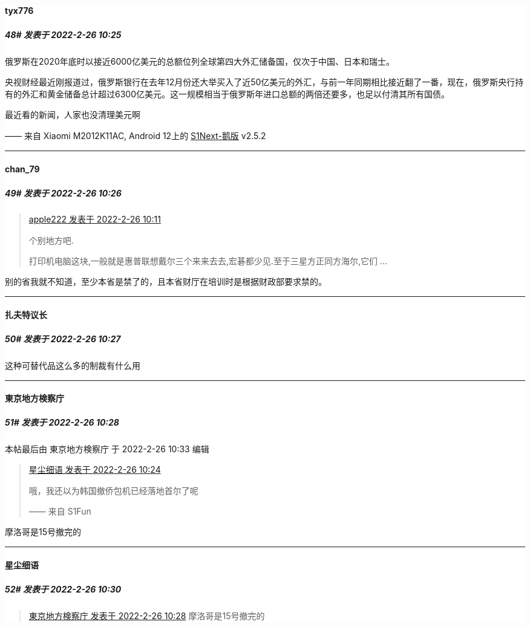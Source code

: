 ####  tyx776  
##### 48#       发表于 2022-2-26 10:25

俄罗斯在2020年底时以接近6000亿美元的总额位列全球第四大外汇储备国，仅次于中国、日本和瑞士。

央视财经最近刚报道过，俄罗斯银行在去年12月份还大举买入了近50亿美元的外汇，与前一年同期相比接近翻了一番，现在，俄罗斯央行持有的外汇和黄金储备总计超过6300亿美元。这一规模相当于俄罗斯年进口总额的两倍还要多，也足以付清其所有国债。

最近看的新闻，人家也没清理美元啊

—— 来自 Xiaomi M2012K11AC, Android 12上的 [S1Next-鹅版](https://github.com/ykrank/S1-Next/releases) v2.5.2

*****

####  chan_79  
##### 49#       发表于 2022-2-26 10:26

<blockquote><a href="httphttps://bbs.saraba1st.com/2b/forum.php?mod=redirect&amp;goto=findpost&amp;pid=54836588&amp;ptid=2054695" target="_blank">apple222 发表于 2022-2-26 10:11</a>

个别地方吧.

打印机电脑这块,一般就是惠普联想戴尔三个来来去去,宏碁都少见.至于三星方正同方海尔,它们 ...</blockquote>
别的省我就不知道，至少本省是禁了的，且本省财厅在培训时是根据财政部要求禁的。

*****

####  扎夫特议长  
##### 50#       发表于 2022-2-26 10:27

这种可替代品这么多的制裁有什么用

*****

####  東京地方検察庁  
##### 51#       发表于 2022-2-26 10:28

 本帖最后由 東京地方検察庁 于 2022-2-26 10:33 编辑 
<blockquote><a href="httphttps://bbs.saraba1st.com/2b/forum.php?mod=redirect&amp;goto=findpost&amp;pid=54836715&amp;ptid=2054695" target="_blank">星尘细语 发表于 2022-2-26 10:24</a>

哦，我还以为韩国撤侨包机已经落地首尔了呢

—— 来自 S1Fun</blockquote>
摩洛哥是15号撤完的

*****

####  星尘细语  
##### 52#       发表于 2022-2-26 10:30

<blockquote><a href="httphttps://bbs.saraba1st.com/2b/forum.php?mod=redirect&amp;goto=findpost&amp;pid=54836748&amp;ptid=2054695" target="_blank">東京地方検察庁 发表于 2022-2-26 10:28</a>
摩洛哥是15号撤完的

